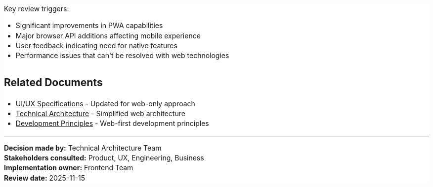 Key review triggers:
- Significant improvements in PWA capabilities
- Major browser API additions affecting mobile experience
- User feedback indicating need for native features
- Performance issues that can't be resolved with web technologies

## Related Documents

- [UI/UX Specifications](../UI_UX_SPECIFICATIONS.md) - Updated for web-only approach
- [Technical Architecture](../TECHNICAL_ARCHITECTURE.md) - Simplified web architecture
- [Development Principles](../DEVELOPMENT_PRINCIPLES.md) - Web-first development principles

---

**Decision made by:** Technical Architecture Team  
**Stakeholders consulted:** Product, UX, Engineering, Business  
**Implementation owner:** Frontend Team  
**Review date:** 2025-11-15